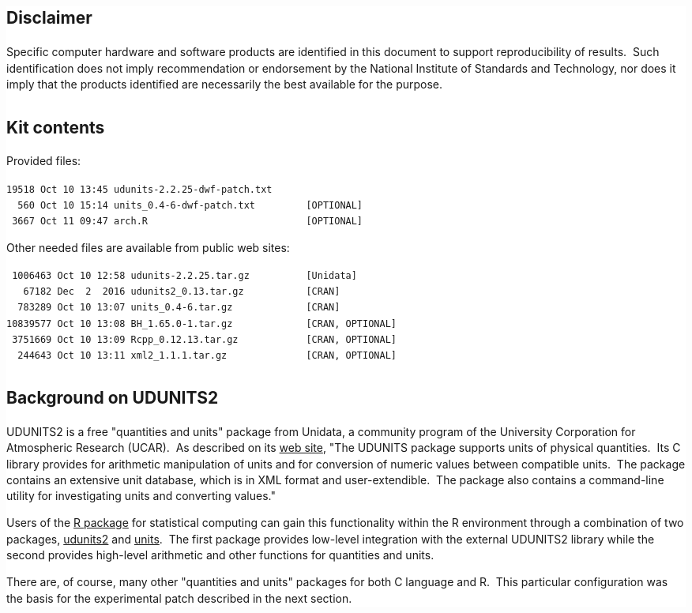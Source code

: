 
## Disclaimer

Specific computer hardware and software products are identified in this
document to support reproducibility of results.&nbsp; Such identification
does not imply recommendation or endorsement by the National Institute of
Standards and Technology, nor does it imply that the products identified are
necessarily the best available for the purpose.


## Kit contents

Provided files:

```
19518 Oct 10 13:45 udunits-2.2.25-dwf-patch.txt
  560 Oct 10 15:14 units_0.4-6-dwf-patch.txt         [OPTIONAL]
 3667 Oct 11 09:47 arch.R                            [OPTIONAL]
```

Other needed files are available from public web sites:

```
 1006463 Oct 10 12:58 udunits-2.2.25.tar.gz          [Unidata]
   67182 Dec  2  2016 udunits2_0.13.tar.gz           [CRAN]
  783289 Oct 10 13:07 units_0.4-6.tar.gz             [CRAN]
10839577 Oct 10 13:08 BH_1.65.0-1.tar.gz             [CRAN, OPTIONAL]
 3751669 Oct 10 13:09 Rcpp_0.12.13.tar.gz            [CRAN, OPTIONAL]
  244643 Oct 10 13:11 xml2_1.1.1.tar.gz              [CRAN, OPTIONAL]
```


## Background on UDUNITS2

UDUNITS2 is a free "quantities and units" package from Unidata, a community
program of the University Corporation for Atmospheric Research (UCAR).&nbsp;
As described on its [web
site](https://www.unidata.ucar.edu/software/udunits/), "The UDUNITS package
supports units of physical quantities.&nbsp; Its C library provides for
arithmetic manipulation of units and for conversion of numeric values between
compatible units.&nbsp; The package contains an extensive unit database,
which is in XML format and user-extendible.&nbsp; The package also contains a
command-line utility for investigating units and converting values."

Users of the [R package](https://www.r-project.org/) for statistical
computing can gain this functionality within the R environment through a
combination of two packages,
[udunits2](https://cran.r-project.org/web/packages/udunits2/index.html) and
[units](https://cran.r-project.org/web/packages/units/index.html).&nbsp; The
first package provides low-level integration with the external UDUNITS2
library while the second provides high-level arithmetic and other functions
for quantities and units.

There are, of course, many other "quantities and units" packages for both
C language and R.&nbsp; This particular configuration was the basis for the
experimental patch described in the next section.

